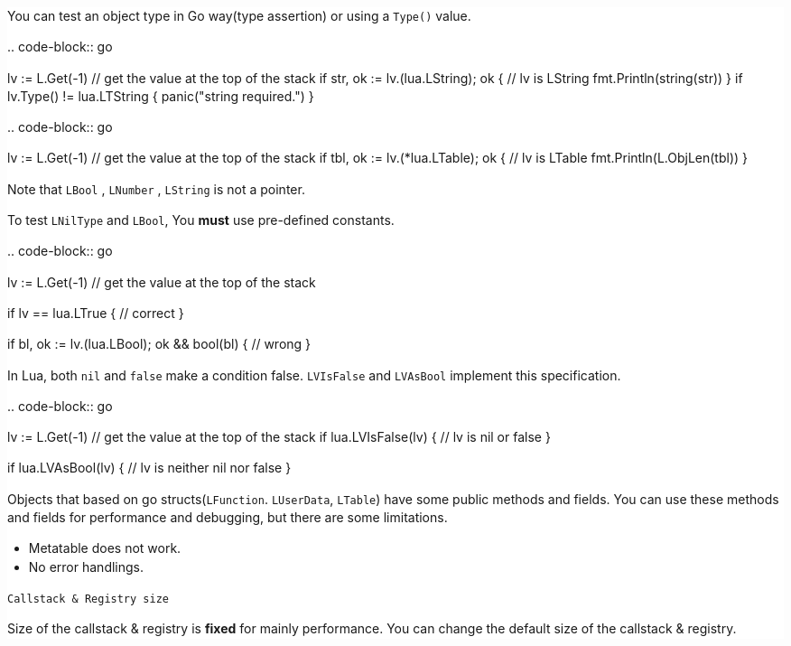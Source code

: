 You can test an object type in Go way(type assertion) or using a ``Type()`` value.

.. code-block:: go

   lv := L.Get(-1) // get the value at the top of the stack
   if str, ok := lv.(lua.LString); ok {
       // lv is LString
       fmt.Println(string(str))
   }
   if lv.Type() != lua.LTString {
       panic("string required.")
   }

.. code-block:: go

   lv := L.Get(-1) // get the value at the top of the stack
   if tbl, ok := lv.(*lua.LTable); ok {
       // lv is LTable
       fmt.Println(L.ObjLen(tbl))
   }

Note that ``LBool`` , ``LNumber`` , ``LString`` is not a pointer.

To test ``LNilType`` and ``LBool``, You **must** use pre-defined constants.

.. code-block:: go

   lv := L.Get(-1) // get the value at the top of the stack

   if lv == lua.LTrue { // correct
   }

   if bl, ok := lv.(lua.LBool); ok && bool(bl) { // wrong
   }

In Lua, both ``nil`` and ``false`` make a condition false. ``LVIsFalse`` and ``LVAsBool`` implement this specification.

.. code-block:: go

   lv := L.Get(-1) // get the value at the top of the stack
   if lua.LVIsFalse(lv) { // lv is nil or false
   }

   if lua.LVAsBool(lv) { // lv is neither nil nor false
   }

Objects that based on go structs(``LFunction``. ``LUserData``, ``LTable``)
have some public methods and fields. You can use these methods and fields for
performance and debugging, but there are some limitations.

- Metatable does not work.
- No error handlings.

~~~~~~~~~~~~~~~~~~~~~~~~~~~~~~~~~~~~~~~~~~~~~~~~~~~~~
Callstack & Registry size
~~~~~~~~~~~~~~~~~~~~~~~~~~~~~~~~~~~~~~~~~~~~~~~~~~~~~
Size of the callstack & registry is **fixed** for mainly performance.
You can change the default size of the callstack & registry.
